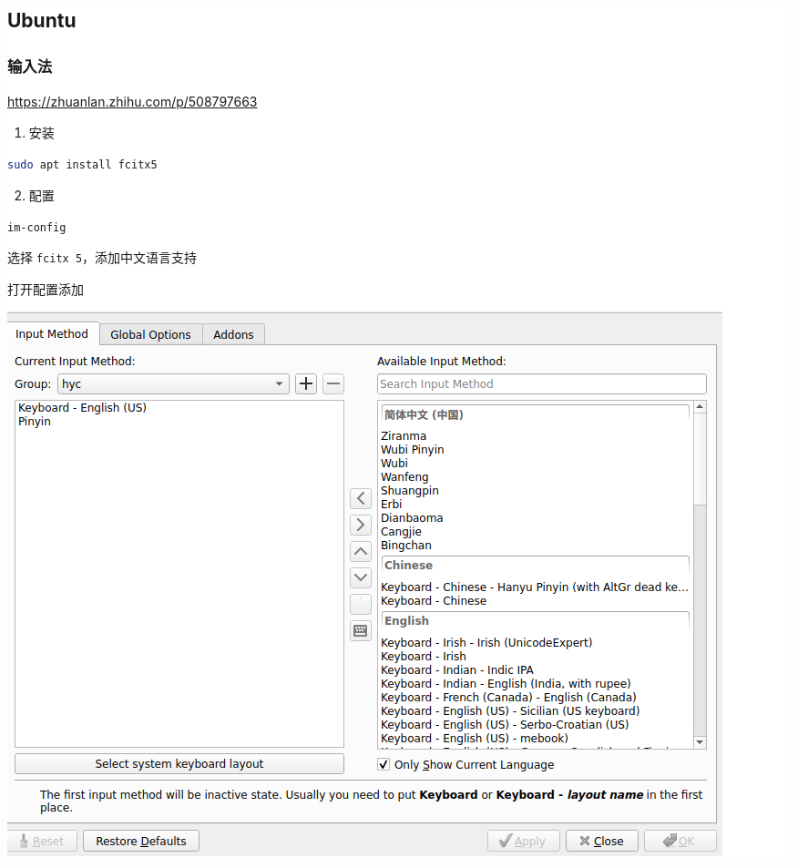 ## Ubuntu

### 输入法

https://zhuanlan.zhihu.com/p/508797663

1. 安装

```bash
sudo apt install fcitx5
```

2. 配置

```bash
im-config
```

选择 `fcitx 5`，添加中文语言支持

打开配置添加

![image-20240116165547543](media/image-输入法配置.png)
